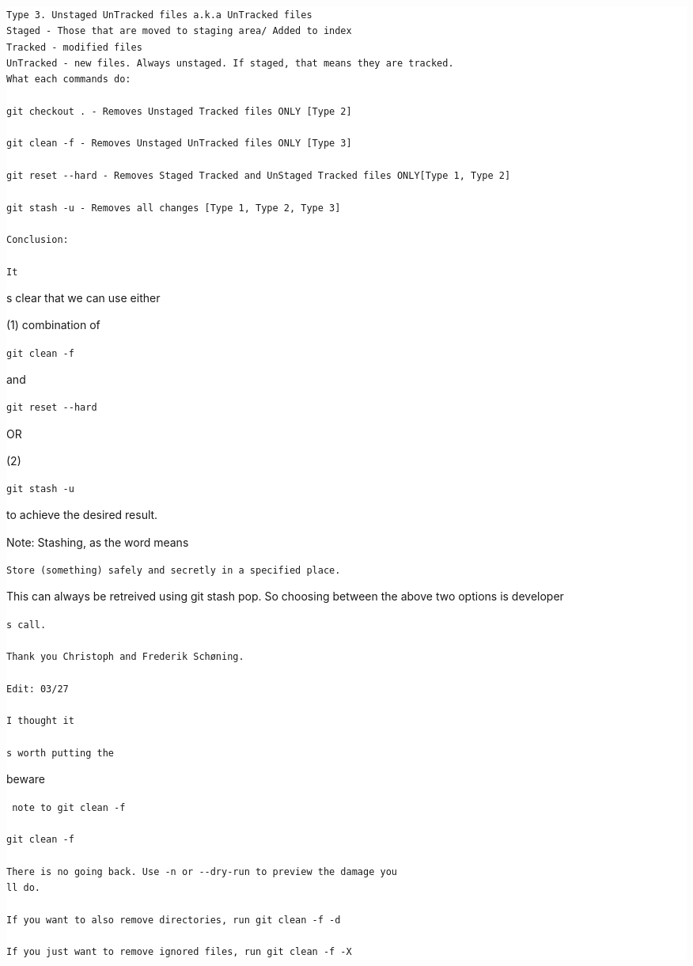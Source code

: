 ~~~
Type 3. Unstaged UnTracked files a.k.a UnTracked files
Staged - Those that are moved to staging area/ Added to index
Tracked - modified files
UnTracked - new files. Always unstaged. If staged, that means they are tracked.
What each commands do:

git checkout . - Removes Unstaged Tracked files ONLY [Type 2]

git clean -f - Removes Unstaged UnTracked files ONLY [Type 3]

git reset --hard - Removes Staged Tracked and UnStaged Tracked files ONLY[Type 1, Type 2]

git stash -u - Removes all changes [Type 1, Type 2, Type 3]

Conclusion:

It
~~~
s clear that we can use either

(1) combination of 
~~~
git clean -f
~~~
 and 
 ~~~
 git reset --hard
 ~~~

OR

(2) 
~~~
git stash -u
~~~

to achieve the desired result.

Note: Stashing, as the word means 
~~~
Store (something) safely and secretly in a specified place.
~~~
 This can always be retreived using git stash pop. So choosing between the above two options is developer
~~~
s call.

Thank you Christoph and Frederik Schøning.

Edit: 03/27

I thought it

s worth putting the 
~~~
beware
~~~
 note to git clean -f

git clean -f

There is no going back. Use -n or --dry-run to preview the damage you
ll do.

If you want to also remove directories, run git clean -f -d

If you just want to remove ignored files, run git clean -f -X
~~~